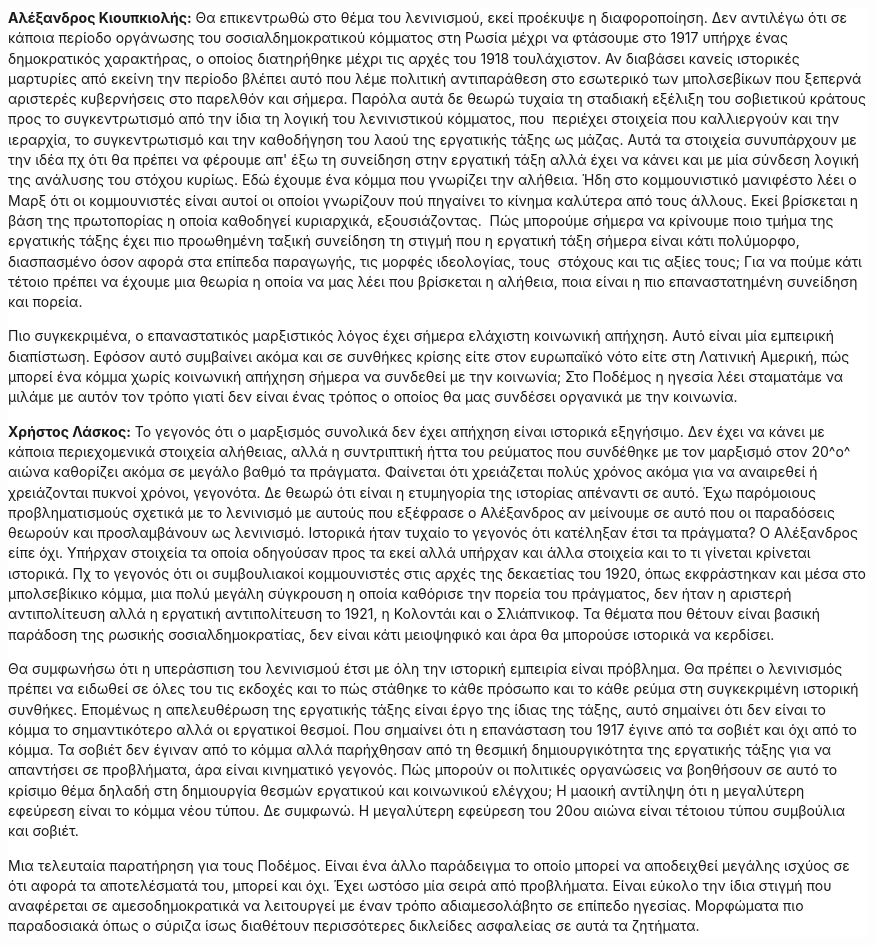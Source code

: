 **Αλέξανδρος Κιουπκιολής:** Θα επικεντρωθώ στο θέμα του λενινισμού, εκεί προέκυψε η διαφοροποίηση. Δεν αντιλέγω ότι σε κάποια περίοδο οργάνωσης του σοσιαλδημοκρατικού κόμματος στη Ρωσία μέχρι να φτάσουμε στο 1917 υπήρχε ένας δημοκρατικός χαρακτήρας, ο οποίος διατηρήθηκε μέχρι τις αρχές του 1918 τουλάχιστον. Αν διαβάσει κανείς ιστορικές μαρτυρίες από εκείνη την περίοδο βλέπει αυτό που λέμε πολιτική αντιπαράθεση στο εσωτερικό των μπολσεβίκων που ξεπερνά αριστερές κυβερνήσεις στο παρελθόν και σήμερα. Παρόλα αυτά δε θεωρώ τυχαία τη σταδιακή εξέλιξη του σοβιετικού κράτους προς το συγκεντρωτισμό από την ίδια τη λογική του λενινιστικού κόμματος, που  περιέχει στοιχεία που καλλιεργούν και την ιεραρχία, το συγκεντρωτισμό και την καθοδήγηση του λαού της εργατικής τάξης ως μάζας. Αυτά τα στοιχεία συνυπάρχουν με την ιδέα πχ ότι θα πρέπει να φέρουμε απ' έξω τη συνείδηση στην εργατική τάξη αλλά έχει να κάνει και με μία σύνδεση λογική της ανάλυσης του στόχου κυρίως. Εδώ έχουμε ένα κόμμα που γνωρίζει την αλήθεια. Ήδη στο κομμουνιστικό μανιφέστο λέει ο Μαρξ ότι οι κομμουνιστές είναι αυτοί οι οποίοι γνωρίζουν πού πηγαίνει το κίνημα καλύτερα από τους άλλους. Εκεί βρίσκεται η βάση της πρωτοπορίας η οποία καθοδηγεί κυριαρχικά, εξουσιάζοντας.  Πώς μπορούμε σήμερα να κρίνουμε ποιο τμήμα της εργατικής τάξης έχει πιο προωθημένη ταξική συνείδηση τη στιγμή που η εργατική τάξη σήμερα είναι κάτι πολύμορφο, διασπασμένο όσον αφορά στα επίπεδα παραγωγής, τις μορφές ιδεολογίας, τους  στόχους και τις αξίες τους; Για να πούμε κάτι τέτοιο πρέπει να έχουμε μια θεωρία η οποία να μας λέει που βρίσκεται η αλήθεια, ποια είναι η πιο επαναστατημένη συνείδηση και πορεία.

Πιο συγκεκριμένα, ο επαναστατικός μαρξιστικός λόγος έχει σήμερα ελάχιστη κοινωνική απήχηση. Αυτό είναι μία εμπειρική διαπίστωση. Εφόσον αυτό συμβαίνει ακόμα και σε συνθήκες κρίσης είτε στον ευρωπαϊκό νότο είτε στη Λατινική Αμερική, πώς μπορεί ένα κόμμα χωρίς κοινωνική απήχηση σήμερα να συνδεθεί με την κοινωνία; Στο Ποδέμος η ηγεσία λέει σταματάμε να μιλάμε με αυτόν τον τρόπο γιατί δεν είναι ένας τρόπος ο οποίος θα μας συνδέσει οργανικά με την κοινωνία.

**Χρήστος Λάσκος:** Το γεγονός ότι ο μαρξισμός συνολικά δεν έχει απήχηση είναι ιστορικά εξηγήσιμο. Δεν έχει να κάνει με κάποια περιεχομενικά στοιχεία αλήθειας, αλλά η συντριπτική ήττα του ρεύματος που συνδέθηκε με τον μαρξισμό στον 20^ο^ αιώνα καθορίζει ακόμα σε μεγάλο βαθμό τα πράγματα. Φαίνεται ότι χρειάζεται πολύς χρόνος ακόμα για να αναιρεθεί ή χρειάζονται πυκνοί χρόνοι, γεγονότα. Δε θεωρώ ότι είναι η ετυμηγορία της ιστορίας απέναντι σε αυτό. Έχω παρόμοιους προβληματισμούς σχετικά με το λενινισμό με αυτούς που εξέφρασε ο Αλέξανδρος αν μείνουμε σε αυτό που οι παραδόσεις θεωρούν και προσλαμβάνουν ως λενινισμό. Ιστορικά ήταν τυχαίο το γεγονός ότι κατέληξαν έτσι τα πράγματα? Ο Αλέξανδρος είπε όχι. Υπήρχαν στοιχεία τα οποία οδηγούσαν προς τα εκεί αλλά υπήρχαν και άλλα στοιχεία και το τι γίνεται κρίνεται ιστορικά. Πχ το γεγονός ότι οι συμβουλιακοί κομμουνιστές στις αρχές της δεκαετίας του 1920, όπως εκφράστηκαν και μέσα στο μπολσεβίκικο κόμμα, μια πολύ μεγάλη σύγκρουση η οποία καθόρισε την πορεία του πράγματος, δεν ήταν η αριστερή αντιπολίτευση αλλά η εργατική αντιπολίτευση το 1921, η Κολοντάι και ο Σλιάπνικοφ. Τα θέματα που θέτουν είναι βασική παράδοση της ρωσικής σοσιαλδημοκρατίας, δεν είναι κάτι μειοψηφικό και άρα θα μπορούσε ιστορικά να κερδίσει.

Θα συμφωνήσω ότι η υπεράσπιση του λενινισμού έτσι με όλη την ιστορική εμπειρία είναι πρόβλημα. Θα πρέπει ο λενινισμός πρέπει να ειδωθεί σε όλες του τις εκδοχές και το πώς στάθηκε το κάθε πρόσωπο και το κάθε ρεύμα στη συγκεκριμένη ιστορική συνθήκες. Επομένως η απελευθέρωση της εργατικής τάξης είναι έργο της ίδιας της τάξης, αυτό σημαίνει ότι δεν είναι το κόμμα το σημαντικότερο αλλά οι εργατικοί θεσμοί. Που σημαίνει ότι η επανάσταση του 1917 έγινε από τα σοβιέτ και όχι από το κόμμα. Τα σοβιέτ δεν έγιναν από το κόμμα αλλά παρήχθησαν από τη θεσμική δημιουργικότητα της εργατικής τάξης για να απαντήσει σε προβλήματα, άρα είναι κινηματικό γεγονός. Πώς μπορούν οι πολιτικές οργανώσεις να βοηθήσουν σε αυτό το κρίσιμο θέμα δηλαδή στη δημιουργία θεσμών εργατικού και κοινωνικού ελέγχου; Η μαοική αντίληψη ότι η μεγαλύτερη εφεύρεση είναι το κόμμα νέου τύπου. Δε συμφωνώ. Η μεγαλύτερη εφεύρεση του 20ου αιώνα είναι τέτοιου τύπου συμβούλια και σοβιέτ.

Μια τελευταία παρατήρηση για τους Ποδέμος. Είναι ένα άλλο παράδειγμα το οποίο μπορεί να αποδειχθεί μεγάλης ισχύος σε ότι αφορά τα αποτελέσματά του, μπορεί και όχι. Έχει ωστόσο μία σειρά από προβλήματα. Είναι εύκολο την ίδια στιγμή που αναφέρεται σε αμεσοδημοκρατικά να λειτουργεί με έναν τρόπο αδιαμεσολάβητο σε επίπεδο ηγεσίας. Μορφώματα πιο παραδοσιακά όπως ο σύριζα ίσως διαθέτουν περισσότερες δικλείδες ασφαλείας σε αυτά τα ζητήματα.
